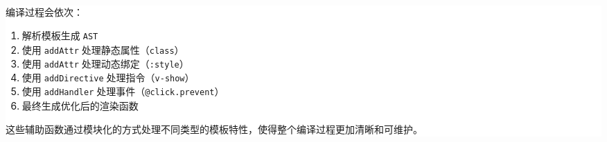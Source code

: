 编译过程会依次：
1. 解析模板生成 `AST`
2. 使用 `addAttr` 处理静态属性（`class`）
3. 使用 `addAttr` 处理动态绑定（`:style`）
4. 使用 `addDirective` 处理指令（`v-show`）
5. 使用 `addHandler` 处理事件（`@click.prevent`）
6. 最终生成优化后的渲染函数

这些辅助函数通过模块化的方式处理不同类型的模板特性，使得整个编译过程更加清晰和可维护。